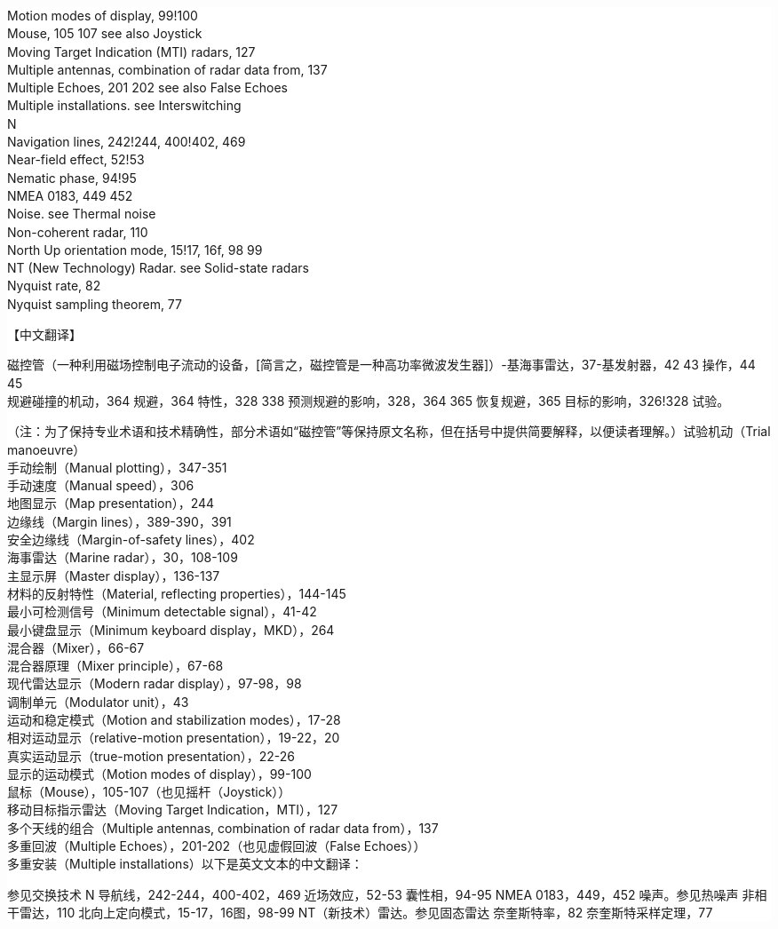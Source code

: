 Motion modes of display, 99!100   
Mouse, 105 107 see also Joystick   
Moving Target Indication (MTI) radars, 127   
Multiple antennas, combination of radar data from, 137   
Multiple Echoes, 201 202 see also False Echoes   
Multiple installations. see Interswitching   
N   
Navigation lines, 242!244, 400!402, 469   
Near-field effect, 52!53   
Nematic phase, 94!95   
NMEA 0183, 449 452   
Noise. see Thermal noise   
Non-coherent radar, 110   
North Up orientation mode, 15!17, 16f, 98 99   
NT (New Technology) Radar. see Solid-state radars   
Nyquist rate, 82   
Nyquist sampling theorem, 77  

【中文翻译】

磁控管（一种利用磁场控制电子流动的设备，[简言之，磁控管是一种高功率微波发生器]）-基海事雷达，37-基发射器，42 43 操作，44 45   
规避碰撞的机动，364 规避，364 特性，328 338 预测规避的影响，328，364 365 恢复规避，365 目标的影响，326!328 试验。 

（注：为了保持专业术语和技术精确性，部分术语如“磁控管”等保持原文名称，但在括号中提供简要解释，以便读者理解。）试验机动（Trial manoeuvre）   
手动绘制（Manual plotting），347-351   
手动速度（Manual speed），306   
地图显示（Map presentation），244   
边缘线（Margin lines），389-390，391   
安全边缘线（Margin-of-safety lines），402   
海事雷达（Marine radar），30，108-109   
主显示屏（Master display），136-137   
材料的反射特性（Material, reflecting properties），144-145   
最小可检测信号（Minimum detectable signal），41-42   
最小键盘显示（Minimum keyboard display，MKD），264   
混合器（Mixer），66-67   
混合器原理（Mixer principle），67-68   
现代雷达显示（Modern radar display），97-98，98   
调制单元（Modulator unit），43   
运动和稳定模式（Motion and stabilization modes），17-28   
相对运动显示（relative-motion presentation），19-22，20   
真实运动显示（true-motion presentation），22-26   
显示的运动模式（Motion modes of display），99-100   
鼠标（Mouse），105-107（也见摇杆（Joystick））   
移动目标指示雷达（Moving Target Indication，MTI），127   
多个天线的组合（Multiple antennas, combination of radar data from），137   
多重回波（Multiple Echoes），201-202（也见虚假回波（False Echoes））   
多重安装（Multiple installations）以下是英文文本的中文翻译：

参见交换技术
N
导航线，242-244，400-402，469
近场效应，52-53
囊性相，94-95
NMEA 0183，449，452
噪声。参见热噪声
非相干雷达，110
北向上定向模式，15-17，16图，98-99
NT（新技术）雷达。参见固态雷达
奈奎斯特率，82
奈奎斯特采样定理，77
